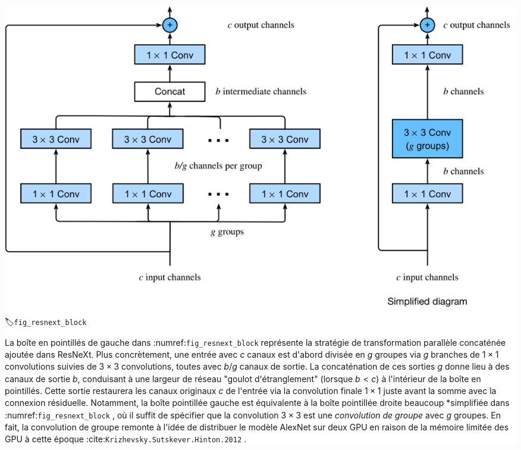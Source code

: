 ![The ResNeXt block. It is a bottleneck (when $b < c$) bloc résiduel avec convolution de groupe ($g$ groupes).](../img/resnext-block.svg)
:label:`fig_resnext_block` 

 La boîte en pointillés de gauche dans
:numref:`fig_resnext_block` 
 représente la stratégie de transformation parallèle concaténée ajoutée
dans ResNeXt.
Plus concrètement,
une entrée avec $c$ canaux
est d'abord divisée en $g$ groupes
via $g$ branches de $1 \times 1$ convolutions
suivies de $3 \times 3$ convolutions,
toutes avec $b/g$ canaux de sortie.
La concaténation de ces sorties $g$
 donne lieu à des canaux de sortie $b$,
conduisant à une largeur de réseau
"goulot d'étranglement" (lorsque $b < c$) à l'intérieur de la boîte en pointillés.
Cette sortie
restaurera les canaux originaux $c$ de l'entrée
via la convolution finale $1 \times 1$
 juste avant la somme avec la connexion résiduelle.
Notamment,
la boîte pointillée gauche est équivalente à
la boîte pointillée droite beaucoup *simplifiée dans :numref:`fig_resnext_block` ,
où il suffit de spécifier
que la convolution $3 \times 3$ est une *convolution de groupe*
avec $g$ groupes.
En fait,
la convolution de groupe remonte
à l'idée de distribuer le modèle AlexNet
sur deux GPU en raison de la mémoire limitée des GPU à cette époque :cite:`Krizhevsky.Sutskever.Hinton.2012` .
